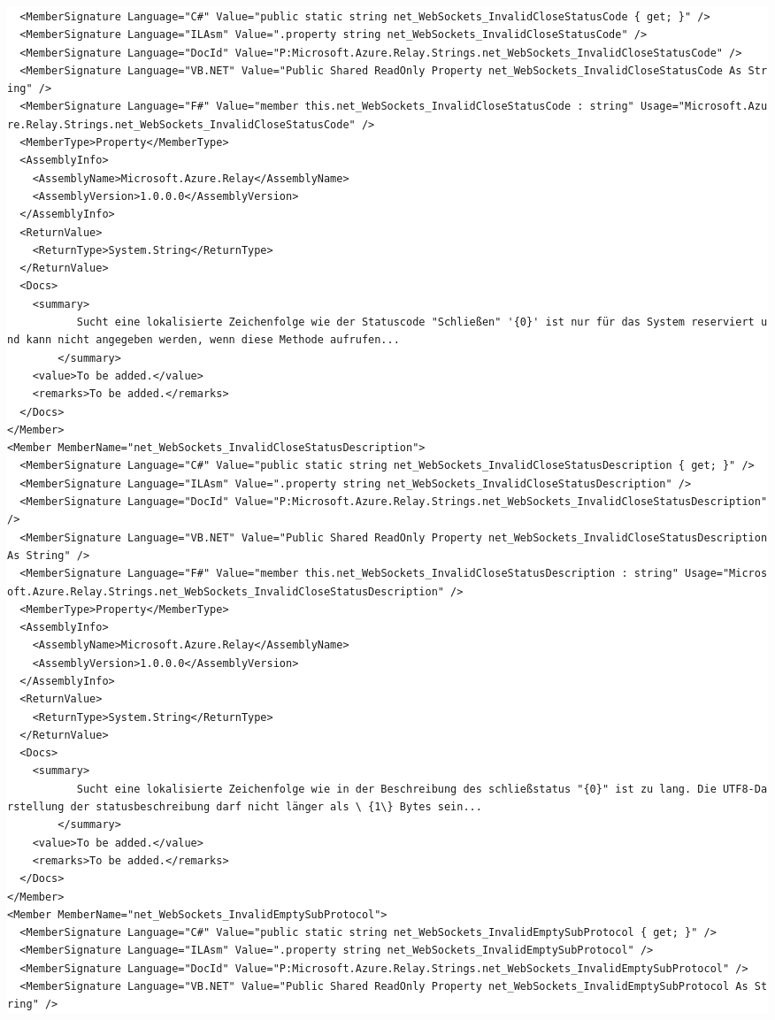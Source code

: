       <MemberSignature Language="C#" Value="public static string net_WebSockets_InvalidCloseStatusCode { get; }" />
      <MemberSignature Language="ILAsm" Value=".property string net_WebSockets_InvalidCloseStatusCode" />
      <MemberSignature Language="DocId" Value="P:Microsoft.Azure.Relay.Strings.net_WebSockets_InvalidCloseStatusCode" />
      <MemberSignature Language="VB.NET" Value="Public Shared ReadOnly Property net_WebSockets_InvalidCloseStatusCode As String" />
      <MemberSignature Language="F#" Value="member this.net_WebSockets_InvalidCloseStatusCode : string" Usage="Microsoft.Azure.Relay.Strings.net_WebSockets_InvalidCloseStatusCode" />
      <MemberType>Property</MemberType>
      <AssemblyInfo>
        <AssemblyName>Microsoft.Azure.Relay</AssemblyName>
        <AssemblyVersion>1.0.0.0</AssemblyVersion>
      </AssemblyInfo>
      <ReturnValue>
        <ReturnType>System.String</ReturnType>
      </ReturnValue>
      <Docs>
        <summary>
               Sucht eine lokalisierte Zeichenfolge wie der Statuscode "Schließen" '{0}' ist nur für das System reserviert und kann nicht angegeben werden, wenn diese Methode aufrufen...
            </summary>
        <value>To be added.</value>
        <remarks>To be added.</remarks>
      </Docs>
    </Member>
    <Member MemberName="net_WebSockets_InvalidCloseStatusDescription">
      <MemberSignature Language="C#" Value="public static string net_WebSockets_InvalidCloseStatusDescription { get; }" />
      <MemberSignature Language="ILAsm" Value=".property string net_WebSockets_InvalidCloseStatusDescription" />
      <MemberSignature Language="DocId" Value="P:Microsoft.Azure.Relay.Strings.net_WebSockets_InvalidCloseStatusDescription" />
      <MemberSignature Language="VB.NET" Value="Public Shared ReadOnly Property net_WebSockets_InvalidCloseStatusDescription As String" />
      <MemberSignature Language="F#" Value="member this.net_WebSockets_InvalidCloseStatusDescription : string" Usage="Microsoft.Azure.Relay.Strings.net_WebSockets_InvalidCloseStatusDescription" />
      <MemberType>Property</MemberType>
      <AssemblyInfo>
        <AssemblyName>Microsoft.Azure.Relay</AssemblyName>
        <AssemblyVersion>1.0.0.0</AssemblyVersion>
      </AssemblyInfo>
      <ReturnValue>
        <ReturnType>System.String</ReturnType>
      </ReturnValue>
      <Docs>
        <summary>
               Sucht eine lokalisierte Zeichenfolge wie in der Beschreibung des schließstatus "{0}" ist zu lang. Die UTF8-Darstellung der statusbeschreibung darf nicht länger als \ {1\} Bytes sein...
            </summary>
        <value>To be added.</value>
        <remarks>To be added.</remarks>
      </Docs>
    </Member>
    <Member MemberName="net_WebSockets_InvalidEmptySubProtocol">
      <MemberSignature Language="C#" Value="public static string net_WebSockets_InvalidEmptySubProtocol { get; }" />
      <MemberSignature Language="ILAsm" Value=".property string net_WebSockets_InvalidEmptySubProtocol" />
      <MemberSignature Language="DocId" Value="P:Microsoft.Azure.Relay.Strings.net_WebSockets_InvalidEmptySubProtocol" />
      <MemberSignature Language="VB.NET" Value="Public Shared ReadOnly Property net_WebSockets_InvalidEmptySubProtocol As String" />